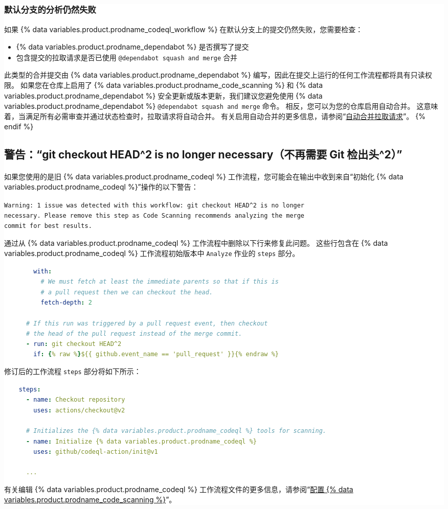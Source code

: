 ### 默认分支的分析仍然失败

如果 {% data variables.product.prodname_codeql_workflow %} 在默认分支上的提交仍然失败，您需要检查：
- {% data variables.product.prodname_dependabot %} 是否撰写了提交
- 包含提交的拉取请求是否已使用 `@dependabot squash and merge` 合并

此类型的合并提交由 {% data variables.product.prodname_dependabot %} 编写，因此在提交上运行的任何工作流程都将具有只读权限。 如果您在仓库上启用了 {% data variables.product.prodname_code_scanning %} 和 {% data variables.product.prodname_dependabot %} 安全更新或版本更新，我们建议您避免使用 {% data variables.product.prodname_dependabot %} `@dependabot squash and merge` 命令。 相反，您可以为您的仓库启用自动合并。 这意味着，当满足所有必需审查并通过状态检查时，拉取请求将自动合并。 有关启用自动合并的更多信息，请参阅“[自动合并拉取请求](/github/collaborating-with-pull-requests/incorporating-changes-from-a-pull-request/automatically-merging-a-pull-request#enabling-auto-merge)”。
{% endif %}

## 警告：“git checkout HEAD^2 is no longer necessary（不再需要 Git 检出头^2）”

如果您使用的是旧 {% data variables.product.prodname_codeql %} 工作流程，您可能会在输出中收到来自“初始化 {% data variables.product.prodname_codeql %}”操作的以下警告：

```
Warning: 1 issue was detected with this workflow: git checkout HEAD^2 is no longer 
necessary. Please remove this step as Code Scanning recommends analyzing the merge 
commit for best results.
```

通过从 {% data variables.product.prodname_codeql %} 工作流程中删除以下行来修复此问题。 这些行包含在 {% data variables.product.prodname_codeql %} 工作流程初始版本中 `Analyze` 作业的 `steps` 部分。

```yaml
        with:
          # We must fetch at least the immediate parents so that if this is
          # a pull request then we can checkout the head.
          fetch-depth: 2

      # If this run was triggered by a pull request event, then checkout
      # the head of the pull request instead of the merge commit.
      - run: git checkout HEAD^2
        if: {% raw %}${{ github.event_name == 'pull_request' }}{% endraw %}
```

修订后的工作流程 `steps` 部分将如下所示：

```yaml
    steps:
      - name: Checkout repository
        uses: actions/checkout@v2

      # Initializes the {% data variables.product.prodname_codeql %} tools for scanning.
      - name: Initialize {% data variables.product.prodname_codeql %}
        uses: github/codeql-action/init@v1

      ...
```

有关编辑 {% data variables.product.prodname_codeql %} 工作流程文件的更多信息，请参阅“[配置 {% data variables.product.prodname_code_scanning %}](/code-security/secure-coding/configuring-code-scanning#editing-a-code-scanning-workflow)”。
